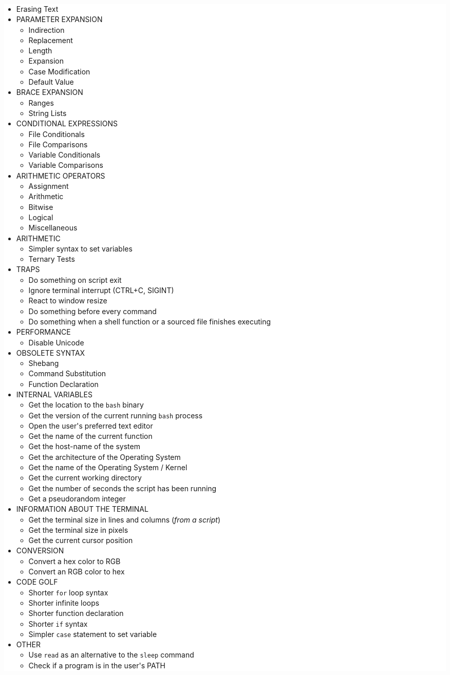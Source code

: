   * Erasing Text
* PARAMETER EXPANSION
  * Indirection
  * Replacement
  * Length
  * Expansion
  * Case Modification
  * Default Value
* BRACE EXPANSION
  * Ranges
  * String Lists
* CONDITIONAL EXPRESSIONS
  * File Conditionals
  * File Comparisons
  * Variable Conditionals
  * Variable Comparisons
* ARITHMETIC OPERATORS
  * Assignment
  * Arithmetic
  * Bitwise
  * Logical
  * Miscellaneous
* ARITHMETIC
  * Simpler syntax to set variables
  * Ternary Tests
* TRAPS
  * Do something on script exit
  * Ignore terminal interrupt (CTRL+C, SIGINT)
  * React to window resize
  * Do something before every command
  * Do something when a shell function or a sourced file finishes executing
* PERFORMANCE
  * Disable Unicode
* OBSOLETE SYNTAX
  * Shebang
  * Command Substitution
  * Function Declaration
* INTERNAL VARIABLES
  * Get the location to the `bash` binary
  * Get the version of the current running `bash` process
  * Open the user's preferred text editor
  * Get the name of the current function
  * Get the host-name of the system
  * Get the architecture of the Operating System
  * Get the name of the Operating System / Kernel
  * Get the current working directory
  * Get the number of seconds the script has been running
  * Get a pseudorandom integer
* INFORMATION ABOUT THE TERMINAL
  * Get the terminal size in lines and columns (_from a script_)
  * Get the terminal size in pixels
  * Get the current cursor position
* CONVERSION
  * Convert a hex color to RGB
  * Convert an RGB color to hex
* CODE GOLF
  * Shorter `for` loop syntax
  * Shorter infinite loops
  * Shorter function declaration
  * Shorter `if` syntax
  * Simpler `case` statement to set variable
* OTHER
  * Use `read` as an alternative to the `sleep` command
  * Check if a program is in the user's PATH